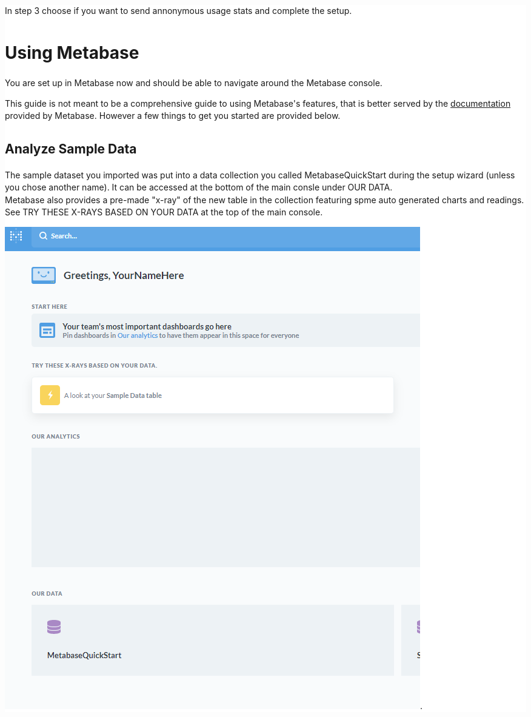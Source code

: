 In step 3 choose if you want to send annonymous usage stats and complete the setup.

# Using Metabase
You are set up in Metabase now and should be able to navigate around the Metabase console.

This guide is not meant to be a comprehensive guide to using Metabase's features, that is better served by the [documentation](https://metabase.com/docs/latest/) provided by Metabase. However a few things to get you started are provided below.

## Analyze Sample Data
The sample dataset you imported was put into a data collection you called MetabaseQuickStart during the setup wizard (unless you chose another name). It can be accessed at the bottom of the main consle under OUR DATA.  
Metabase also provides a pre-made "x-ray" of the new table in the collection featuring spme auto generated charts and readings. See TRY THESE X-RAYS BASED ON YOUR DATA at the top of the main console.

![find your data](img/metabase-console-3.png "Metabase main page").
